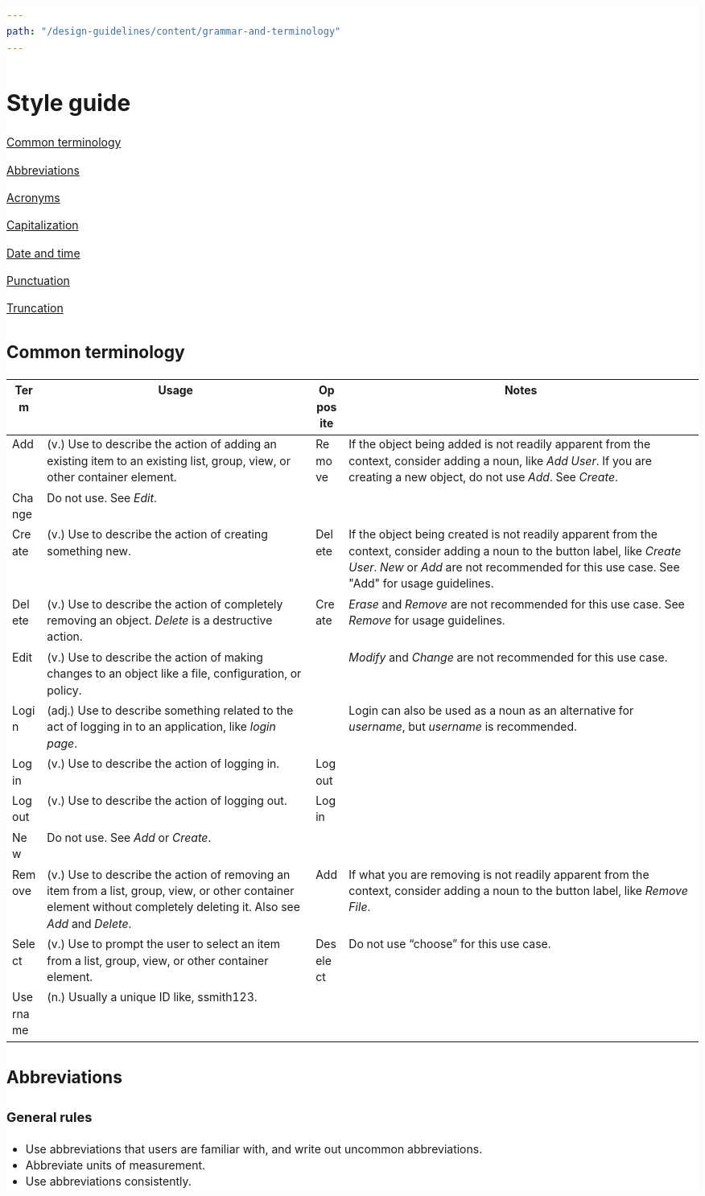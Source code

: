 ```yaml
---
path: "/design-guidelines/content/grammar-and-terminology"
---
```

# Style guide

[Common terminology](#common-terminology)

[Abbreviations](#abbreviations)

[Acronyms](#acronyms)

[Capitalization](#capitalization)

[Date and time](#date-and-time)

[Punctuation](#punctuation)

[Truncation](#truncation)

## Common terminology

| Term | Usage | Opposite | Notes |
| ----- | ------ | ---------- | ----- |
| Add |  (v.) Use to describe the action of adding an existing item to an existing list, group, view, or other container element. | Remove | If the object being added is not readily apparent from the context, consider adding a noun, like _Add User_. If you are creating a new object, do not use _Add_. See _Create_. |
| Change | Do not use. See _Edit_. | | |
| Create | (v.) Use to describe the action of creating something new. | Delete | If the object being created is not readily apparent from the context, consider adding a noun to the button label, like _Create User_. _New_ or _Add_ are not recommended for this use case. See "Add" for usage guidelines. |
| Delete | (v.) Use to describe the action of completely removing an object. _Delete_ is a destructive action. | Create | _Erase_ and _Remove_ are not recommended for this use case. See _Remove_ for usage guidelines. |
| Edit | (v.) Use to describe the action of making changes to an object like a file, configuration, or policy. | | _Modify_ and _Change_ are not recommended for this use case. |
| Login | (adj.) Use to describe something related to the act of logging in to an application, like _login page_. |  | Login can also be used as a noun as an alternative for _username_, but _username_ is recommended. |
| Log in | (v.) Use to describe the action of logging in. | Log out |  |
| Log out | (v.) Use to describe the action of logging out. | Log in |  |
| New | Do not use. See _Add_ or _Create_. | | |
| Remove | (v.) Use to describe the action of removing an item from a list, group, view, or other  container element without completely deleting it. Also see _Add_ and _Delete_. | Add | If what you are removing is not readily apparent from the context, consider adding a noun to the button label, like _Remove File_. |
| Select | (v.) Use to prompt the user to select an item from a list, group, view, or other container element. | Deselect | Do not use “choose” for this use case. |
| Username | (n.) Usually a unique ID like, ssmith123. |  |  | |


## Abbreviations

### General rules

- Use abbreviations that users are familiar with, and write out uncommon abbreviations.
- Abbreviate units of measurement.
- Use abbreviations consistently.
